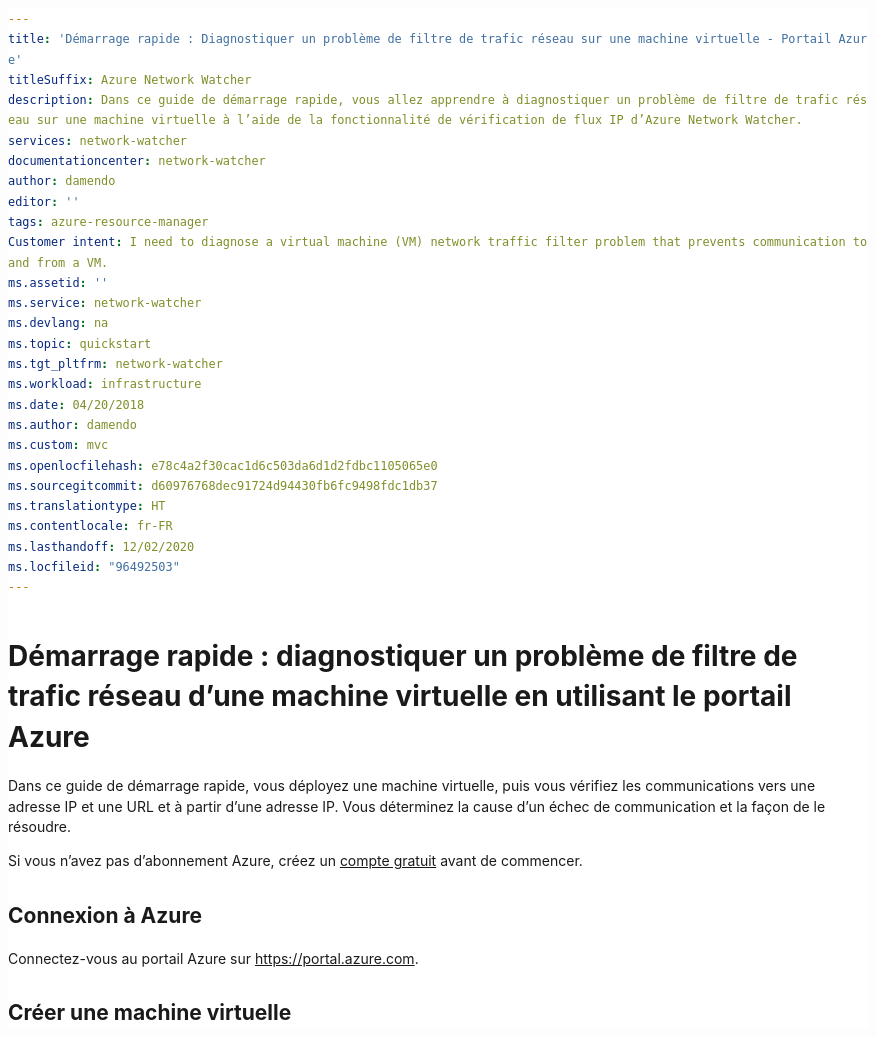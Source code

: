 ```yaml
---
title: 'Démarrage rapide : Diagnostiquer un problème de filtre de trafic réseau sur une machine virtuelle - Portail Azure'
titleSuffix: Azure Network Watcher
description: Dans ce guide de démarrage rapide, vous allez apprendre à diagnostiquer un problème de filtre de trafic réseau sur une machine virtuelle à l’aide de la fonctionnalité de vérification de flux IP d’Azure Network Watcher.
services: network-watcher
documentationcenter: network-watcher
author: damendo
editor: ''
tags: azure-resource-manager
Customer intent: I need to diagnose a virtual machine (VM) network traffic filter problem that prevents communication to and from a VM.
ms.assetid: ''
ms.service: network-watcher
ms.devlang: na
ms.topic: quickstart
ms.tgt_pltfrm: network-watcher
ms.workload: infrastructure
ms.date: 04/20/2018
ms.author: damendo
ms.custom: mvc
ms.openlocfilehash: e78c4a2f30cac1d6c503da6d1d2fdbc1105065e0
ms.sourcegitcommit: d60976768dec91724d94430fb6fc9498fdc1db37
ms.translationtype: HT
ms.contentlocale: fr-FR
ms.lasthandoff: 12/02/2020
ms.locfileid: "96492503"
---
```

# <a name="quickstart-diagnose-a-virtual-machine-network-traffic-filter-problem-using-the-azure-portal"></a>Démarrage rapide : diagnostiquer un problème de filtre de trafic réseau d’une machine virtuelle en utilisant le portail Azure

Dans ce guide de démarrage rapide, vous déployez une machine virtuelle, puis vous vérifiez les communications vers une adresse IP et une URL et à partir d’une adresse IP. Vous déterminez la cause d’un échec de communication et la façon de le résoudre.

Si vous n’avez pas d’abonnement Azure, créez un [compte gratuit](https://azure.microsoft.com/free/?WT.mc_id=A261C142F) avant de commencer.

## <a name="log-in-to-azure"></a>Connexion à Azure

Connectez-vous au portail Azure sur https://portal.azure.com.

## <a name="create-a-vm"></a>Créer une machine virtuelle
